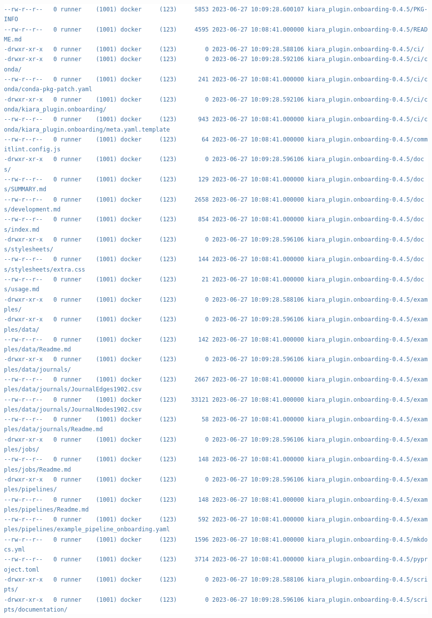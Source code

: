 ```diff
--rw-r--r--   0 runner    (1001) docker     (123)     5853 2023-06-27 10:09:28.600107 kiara_plugin.onboarding-0.4.5/PKG-INFO
--rw-r--r--   0 runner    (1001) docker     (123)     4595 2023-06-27 10:08:41.000000 kiara_plugin.onboarding-0.4.5/README.md
-drwxr-xr-x   0 runner    (1001) docker     (123)        0 2023-06-27 10:09:28.588106 kiara_plugin.onboarding-0.4.5/ci/
-drwxr-xr-x   0 runner    (1001) docker     (123)        0 2023-06-27 10:09:28.592106 kiara_plugin.onboarding-0.4.5/ci/conda/
--rw-r--r--   0 runner    (1001) docker     (123)      241 2023-06-27 10:08:41.000000 kiara_plugin.onboarding-0.4.5/ci/conda/conda-pkg-patch.yaml
-drwxr-xr-x   0 runner    (1001) docker     (123)        0 2023-06-27 10:09:28.592106 kiara_plugin.onboarding-0.4.5/ci/conda/kiara_plugin.onboarding/
--rw-r--r--   0 runner    (1001) docker     (123)      943 2023-06-27 10:08:41.000000 kiara_plugin.onboarding-0.4.5/ci/conda/kiara_plugin.onboarding/meta.yaml.template
--rw-r--r--   0 runner    (1001) docker     (123)       64 2023-06-27 10:08:41.000000 kiara_plugin.onboarding-0.4.5/commitlint.config.js
-drwxr-xr-x   0 runner    (1001) docker     (123)        0 2023-06-27 10:09:28.596106 kiara_plugin.onboarding-0.4.5/docs/
--rw-r--r--   0 runner    (1001) docker     (123)      129 2023-06-27 10:08:41.000000 kiara_plugin.onboarding-0.4.5/docs/SUMMARY.md
--rw-r--r--   0 runner    (1001) docker     (123)     2658 2023-06-27 10:08:41.000000 kiara_plugin.onboarding-0.4.5/docs/development.md
--rw-r--r--   0 runner    (1001) docker     (123)      854 2023-06-27 10:08:41.000000 kiara_plugin.onboarding-0.4.5/docs/index.md
-drwxr-xr-x   0 runner    (1001) docker     (123)        0 2023-06-27 10:09:28.596106 kiara_plugin.onboarding-0.4.5/docs/stylesheets/
--rw-r--r--   0 runner    (1001) docker     (123)      144 2023-06-27 10:08:41.000000 kiara_plugin.onboarding-0.4.5/docs/stylesheets/extra.css
--rw-r--r--   0 runner    (1001) docker     (123)       21 2023-06-27 10:08:41.000000 kiara_plugin.onboarding-0.4.5/docs/usage.md
-drwxr-xr-x   0 runner    (1001) docker     (123)        0 2023-06-27 10:09:28.588106 kiara_plugin.onboarding-0.4.5/examples/
-drwxr-xr-x   0 runner    (1001) docker     (123)        0 2023-06-27 10:09:28.596106 kiara_plugin.onboarding-0.4.5/examples/data/
--rw-r--r--   0 runner    (1001) docker     (123)      142 2023-06-27 10:08:41.000000 kiara_plugin.onboarding-0.4.5/examples/data/Readme.md
-drwxr-xr-x   0 runner    (1001) docker     (123)        0 2023-06-27 10:09:28.596106 kiara_plugin.onboarding-0.4.5/examples/data/journals/
--rw-r--r--   0 runner    (1001) docker     (123)     2667 2023-06-27 10:08:41.000000 kiara_plugin.onboarding-0.4.5/examples/data/journals/JournalEdges1902.csv
--rw-r--r--   0 runner    (1001) docker     (123)    33121 2023-06-27 10:08:41.000000 kiara_plugin.onboarding-0.4.5/examples/data/journals/JournalNodes1902.csv
--rw-r--r--   0 runner    (1001) docker     (123)       58 2023-06-27 10:08:41.000000 kiara_plugin.onboarding-0.4.5/examples/data/journals/Readme.md
-drwxr-xr-x   0 runner    (1001) docker     (123)        0 2023-06-27 10:09:28.596106 kiara_plugin.onboarding-0.4.5/examples/jobs/
--rw-r--r--   0 runner    (1001) docker     (123)      148 2023-06-27 10:08:41.000000 kiara_plugin.onboarding-0.4.5/examples/jobs/Readme.md
-drwxr-xr-x   0 runner    (1001) docker     (123)        0 2023-06-27 10:09:28.596106 kiara_plugin.onboarding-0.4.5/examples/pipelines/
--rw-r--r--   0 runner    (1001) docker     (123)      148 2023-06-27 10:08:41.000000 kiara_plugin.onboarding-0.4.5/examples/pipelines/Readme.md
--rw-r--r--   0 runner    (1001) docker     (123)      592 2023-06-27 10:08:41.000000 kiara_plugin.onboarding-0.4.5/examples/pipelines/example_pipeline_onboarding.yaml
--rw-r--r--   0 runner    (1001) docker     (123)     1596 2023-06-27 10:08:41.000000 kiara_plugin.onboarding-0.4.5/mkdocs.yml
--rw-r--r--   0 runner    (1001) docker     (123)     3714 2023-06-27 10:08:41.000000 kiara_plugin.onboarding-0.4.5/pyproject.toml
-drwxr-xr-x   0 runner    (1001) docker     (123)        0 2023-06-27 10:09:28.588106 kiara_plugin.onboarding-0.4.5/scripts/
-drwxr-xr-x   0 runner    (1001) docker     (123)        0 2023-06-27 10:09:28.596106 kiara_plugin.onboarding-0.4.5/scripts/documentation/
```